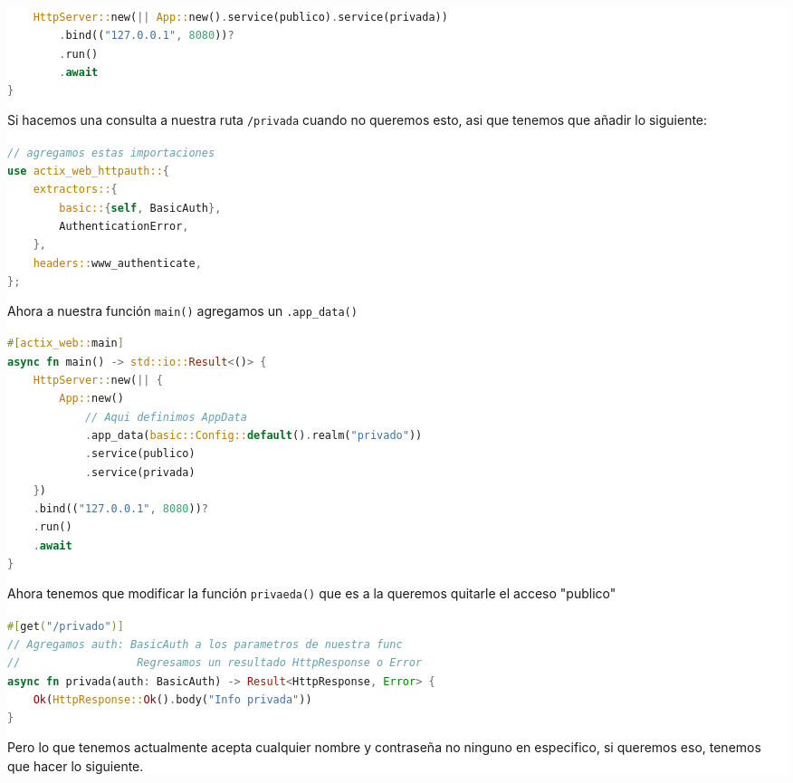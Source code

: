 ```rust
    HttpServer::new(|| App::new().service(publico).service(privada))
        .bind(("127.0.0.1", 8080))?
        .run()
        .await
}
```

Si hacemos una consulta a nuestra ruta `/privada` cuando no queremos esto, asi que tenemos que añadir lo siguiente:

```rust
// agregamos estas importaciones
use actix_web_httpauth::{
    extractors::{
        basic::{self, BasicAuth},
        AuthenticationError,
    },
    headers::www_authenticate,
};
```

Ahora a nuestra función `main()` agregamos un `.app_data()`

```rust
#[actix_web::main]
async fn main() -> std::io::Result<()> {
    HttpServer::new(|| {
        App::new()
            // Aqui definimos AppData
            .app_data(basic::Config::default().realm("privado"))
            .service(publico)
            .service(privada)
    })
    .bind(("127.0.0.1", 8080))?
    .run()
    .await
}
```

Ahora tenemos que modificar la función `privaeda()` que es a la queremos quitarle el acceso "publico"

```rust
#[get("/privado")]
// Agregamos auth: BasicAuth a los parametros de nuestra func
//                  Regresamos un resultado HttpResponse o Error
async fn privada(auth: BasicAuth) -> Result<HttpResponse, Error> {
    Ok(HttpResponse::Ok().body("Info privada"))
}

```

Pero lo que tenemos actualmente acepta cualquier nombre y contraseña no ninguno en especifico, si queremos eso, tenemos que hacer lo siguiente.
